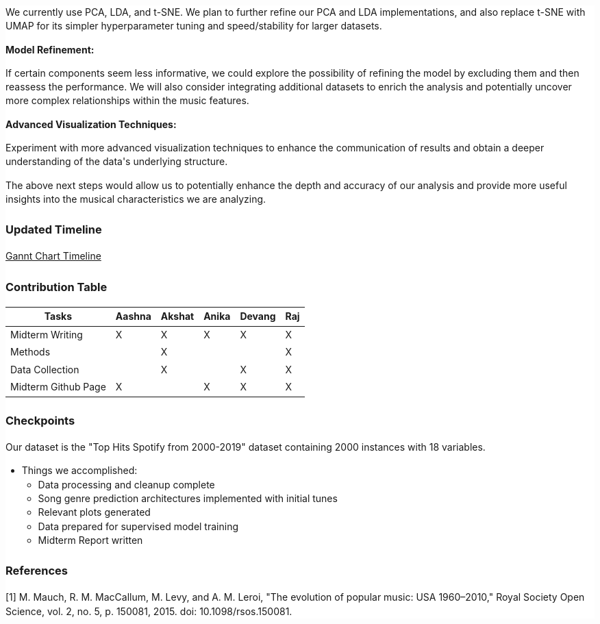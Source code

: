 We currently use PCA, LDA, and t-SNE. We plan to further refine our PCA and LDA implementations, and also replace t-SNE with UMAP for its simpler hyperparameter tuning and speed/stability for larger datasets. 

**Model Refinement:**
  
If certain components seem less informative, we could explore the possibility of refining the model by excluding them and then reassess the performance. We will also consider integrating additional datasets to enrich the analysis and potentially uncover more complex relationships within the music features.
  
**Advanced Visualization Techniques:**
  
Experiment with more advanced visualization techniques to enhance the communication of results and obtain a deeper understanding of the data's underlying structure.

The above next steps would allow us to potentially enhance the depth and accuracy of our analysis and provide more useful insights into the musical characteristics we are analyzing. 


### Updated Timeline


[Gannt Chart Timeline](https://docs.google.com/spreadsheets/d/1DY6M5F-5bqtjDR2IK07es8zp60YzUyz3/edit?usp=sharing&ouid=115370411170529593050&rtpof=true&sd=true)


### Contribution Table


| Tasks | Aashna | Akshat | Anika | Devang | Raj|
| ------------- | ------------- | ------------- | ------------- | ------------- | ------------- |
| Midterm Writing | X | X | X | X | X |
| Methods |  | X |  |  | X |
| Data Collection |  | X |  | X | X |
| Midterm Github Page | X | | X | X | X |


### Checkpoints


Our dataset is the "Top Hits Spotify from 2000-2019" dataset containing 2000 instances with 18 variables.  

  - Things we accomplished:
    - Data processing and cleanup complete
    - Song genre prediction architectures implemented with initial tunes
    - Relevant plots generated
    - Data prepared for supervised model training
    - Midterm Report written
    

### References

[1]	M. Mauch, R. M. MacCallum, M. Levy, and A. M. Leroi, "The evolution of popular music: USA 1960–2010," Royal Society Open Science, vol. 2, no. 5, p. 150081, 2015. doi: 10.1098/rsos.150081.
